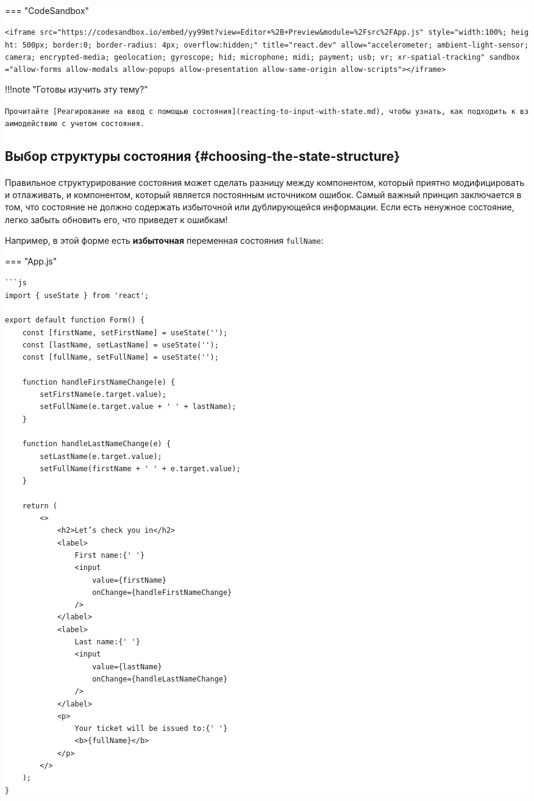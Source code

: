 
=== "CodeSandbox"

    <iframe src="https://codesandbox.io/embed/yy99mt?view=Editor+%2B+Preview&module=%2Fsrc%2FApp.js" style="width:100%; height: 500px; border:0; border-radius: 4px; overflow:hidden;" title="react.dev" allow="accelerometer; ambient-light-sensor; camera; encrypted-media; geolocation; gyroscope; hid; microphone; midi; payment; usb; vr; xr-spatial-tracking" sandbox="allow-forms allow-modals allow-popups allow-presentation allow-same-origin allow-scripts"></iframe>

!!!note "Готовы изучить эту тему?"

    Прочитайте [Реагирование на ввод с помощью состояния](reacting-to-input-with-state.md), чтобы узнать, как подходить к взаимодействию с учетом состояния.

## Выбор структуры состояния {#choosing-the-state-structure}

Правильное структурирование состояния может сделать разницу между компонентом, который приятно модифицировать и отлаживать, и компонентом, который является постоянным источником ошибок. Самый важный принцип заключается в том, что состояние не должно содержать избыточной или дублирующейся информации. Если есть ненужное состояние, легко забыть обновить его, что приведет к ошибкам!

Например, в этой форме есть **избыточная** переменная состояния `fullName`:

=== "App.js"

    ```js
    import { useState } from 'react';

    export default function Form() {
    	const [firstName, setFirstName] = useState('');
    	const [lastName, setLastName] = useState('');
    	const [fullName, setFullName] = useState('');

    	function handleFirstNameChange(e) {
    		setFirstName(e.target.value);
    		setFullName(e.target.value + ' ' + lastName);
    	}

    	function handleLastNameChange(e) {
    		setLastName(e.target.value);
    		setFullName(firstName + ' ' + e.target.value);
    	}

    	return (
    		<>
    			<h2>Let’s check you in</h2>
    			<label>
    				First name:{' '}
    				<input
    					value={firstName}
    					onChange={handleFirstNameChange}
    				/>
    			</label>
    			<label>
    				Last name:{' '}
    				<input
    					value={lastName}
    					onChange={handleLastNameChange}
    				/>
    			</label>
    			<p>
    				Your ticket will be issued to:{' '}
    				<b>{fullName}</b>
    			</p>
    		</>
    	);
    }